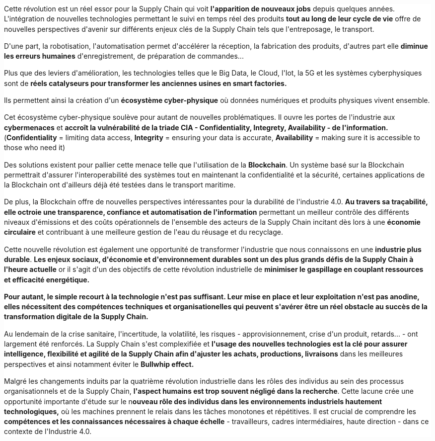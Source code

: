 Cette révolution est un réel essor pour la Supply Chain qui voit **l'apparition de nouveaux jobs** depuis quelques années. L'intégration de nouvelles technologies permettant le suivi en temps réel des produits **tout au long de leur cycle de vie** offre de nouvelles perspectives d'avenir sur différents enjeux clés de la Supply Chain tels que l'entreposage, le transport.

D'une part, la robotisation, l'automatisation permet d'accélérer la réception, la fabrication des produits, d'autres part elle **diminue les erreurs humaines** d'enregistrement, de préparation de commandes...

Plus que des leviers d'amélioration, les technologies telles que le Big Data, le Cloud, l'Iot, la 5G et les systèmes cyberphysiques sont de **réels catalyseurs pour transformer les anciennes usines en smart factories.**

Ils permettent ainsi la création d'un **écosystème cyber-physique** où données numériques et produits physiques vivent ensemble.

Cet écosystème cyber-physique soulève pour autant de nouvelles problématiques. Il ouvre les portes de l'industrie aux **cybermenaces** et **accroît la vulnérabilité de la triade CIA - Confidentiality, Integrety, Availability - de l'information.**
(**Confidentiality** = limiting data access, **Integrity** = ensuring your data is accurate, **Availability** = making sure it is accessible to those who need it)

Des solutions existent pour pallier cette menace telle que l'utilisation de la **Blockchain**. Un système basé sur la Blockchain permettrait d'assurer l'interoperabilité des systèmes tout en maintenant la confidentialité et la sécurité, certaines applications de la Blockchain ont d'ailleurs déjà été testées dans le transport maritime.

De plus, la Blockchain offre de nouvelles perspectives intéressantes pour la durabilité de l'industrie 4.0. **Au travers sa traçabilité, elle octroie une transparence, confiance et automatisation de l'information** permettant un meilleur contrôle des différents niveaux d'émissions et des coûts opérationnels de l'ensemble des acteurs de la Supply Chain incitant dès lors à une **économie circulaire** et contribuant à une meilleure gestion de l'eau du réusage et du recyclage.

Cette nouvelle révolution est également une opportunité de transformer l'industrie que nous connaissons en une **industrie plus durable**. **Les enjeux sociaux, d'économie et d'environnement durables sont un des plus grands défis de la Supply Chain à l'heure actuelle** or il s'agit d'un des objectifs de cette révolution industrielle de **minimiser le gaspillage en couplant ressources et efficacité energétique.**

**Pour autant, le simple recourt à la technologie n'est pas suffisant. Leur mise en place et leur exploitation n'est pas anodine, elles nécessitent des compétences techniques et organisationelles qui peuvent s'avérer être un réel obstacle au succès de la transformation digitale de la Supply Chain.**

Au lendemain de la crise sanitaire, l'incertitude, la volatilité, les risques - approvisionnement, crise d'un produit, retards... - ont largement été renforcés. La Supply Chain s'est complexifiée et **l'usage des nouvelles technologies est la clé pour assurer intelligence, flexibilité et agilité de la Supply Chain afin d'ajuster les achats, productions, livraisons** dans les meilleures perspectives et ainsi notamment éviter le **Bullwhip effect.**

Malgré les changements induits par la quatrième révolution industrielle dans les rôles des individus au sein des processus organisationnels et de la Supply Chain, **l'aspect humains est trop souvent négligé dans la recherche**. Cette lacune crée une opportunité importante d'étude sur le n**ouveau rôle des individus dans les environnements industriels hautement technologiques,** où les machines prennent le relais dans les tâches monotones et répétitives.
Il est crucial de comprendre les **compétences et les connaissances nécessaires à chaque échelle** - travailleurs, cadres intermédiaires, haute direction - dans ce contexte de l'Industrie 4.0.

